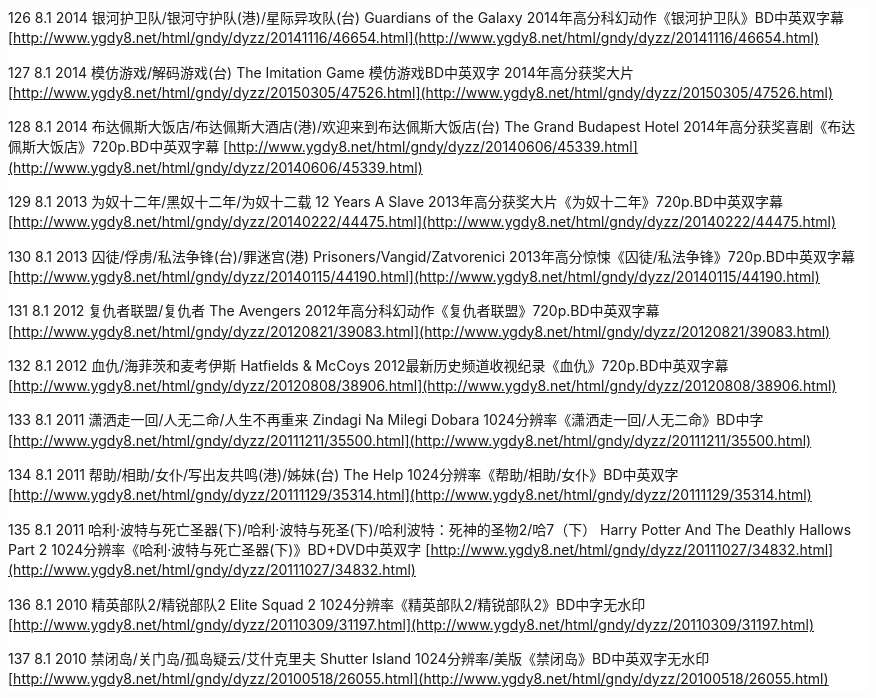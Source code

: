 

126 8.1 2014 银河护卫队/银河守护队(港)/星际异攻队(台) Guardians of the Galaxy 2014年高分科幻动作《银河护卫队》BD中英双字幕
[http://www.ygdy8.net/html/gndy/dyzz/20141116/46654.html](http://www.ygdy8.net/html/gndy/dyzz/20141116/46654.html)


127 8.1 2014 模仿游戏/解码游戏(台) The Imitation Game 模仿游戏BD中英双字  2014年高分获奖大片
[http://www.ygdy8.net/html/gndy/dyzz/20150305/47526.html](http://www.ygdy8.net/html/gndy/dyzz/20150305/47526.html)


128 8.1 2014 布达佩斯大饭店/布达佩斯大酒店(港)/欢迎来到布达佩斯大饭店(台)
The Grand Budapest Hotel 2014年高分获奖喜剧《布达佩斯大饭店》720p.BD中英双字幕
[http://www.ygdy8.net/html/gndy/dyzz/20140606/45339.html](http://www.ygdy8.net/html/gndy/dyzz/20140606/45339.html)


129 8.1 2013 为奴十二年/黑奴十二年/为奴十二载 12 Years A Slave 2013年高分获奖大片《为奴十二年》720p.BD中英双字幕
[http://www.ygdy8.net/html/gndy/dyzz/20140222/44475.html](http://www.ygdy8.net/html/gndy/dyzz/20140222/44475.html)

 

130 8.1 2013 囚徒/俘虏/私法争锋(台)/罪迷宫(港)  Prisoners/Vangid/Zatvorenici 2013年高分惊悚《囚徒/私法争锋》720p.BD中英双字幕
[http://www.ygdy8.net/html/gndy/dyzz/20140115/44190.html](http://www.ygdy8.net/html/gndy/dyzz/20140115/44190.html)


131 8.1 2012 复仇者联盟/复仇者 The Avengers 2012年高分科幻动作《复仇者联盟》720p.BD中英双字幕
[http://www.ygdy8.net/html/gndy/dyzz/20120821/39083.html](http://www.ygdy8.net/html/gndy/dyzz/20120821/39083.html)


132 8.1 2012 血仇/海菲茨和麦考伊斯 Hatfields & McCoys 2012最新历史频道收视纪录《血仇》720p.BD中英双字幕
[http://www.ygdy8.net/html/gndy/dyzz/20120808/38906.html](http://www.ygdy8.net/html/gndy/dyzz/20120808/38906.html)


133 8.1 2011 潇洒走一回/人无二命/人生不再重来 Zindagi Na Milegi Dobara 1024分辨率《潇洒走一回/人无二命》BD中字
[http://www.ygdy8.net/html/gndy/dyzz/20111211/35500.html](http://www.ygdy8.net/html/gndy/dyzz/20111211/35500.html)


134 8.1 2011 帮助/相助/女仆/写出友共鸣(港)/姊妹(台) The Help 1024分辨率《帮助/相助/女仆》BD中英双字
[http://www.ygdy8.net/html/gndy/dyzz/20111129/35314.html](http://www.ygdy8.net/html/gndy/dyzz/20111129/35314.html)


135 8.1 2011 哈利&middot;波特与死亡圣器(下)/哈利&middot;波特与死圣(下)/哈利波特：死神的圣物2/哈7（下）
Harry Potter And The Deathly Hallows Part 2 1024分辨率《哈利&middot;波特与死亡圣器(下)》BD+DVD中英双字
[http://www.ygdy8.net/html/gndy/dyzz/20111027/34832.html](http://www.ygdy8.net/html/gndy/dyzz/20111027/34832.html)

136 8.1 2010 精英部队2/精锐部队2 Elite Squad 2 1024分辨率《精英部队2/精锐部队2》BD中字无水印
[http://www.ygdy8.net/html/gndy/dyzz/20110309/31197.html](http://www.ygdy8.net/html/gndy/dyzz/20110309/31197.html)


137 8.1 2010 禁闭岛/关门岛/孤岛疑云/艾什克里夫 Shutter Island 1024分辨率/美版《禁闭岛》BD中英双字无水印
[http://www.ygdy8.net/html/gndy/dyzz/20100518/26055.html](http://www.ygdy8.net/html/gndy/dyzz/20100518/26055.html)

